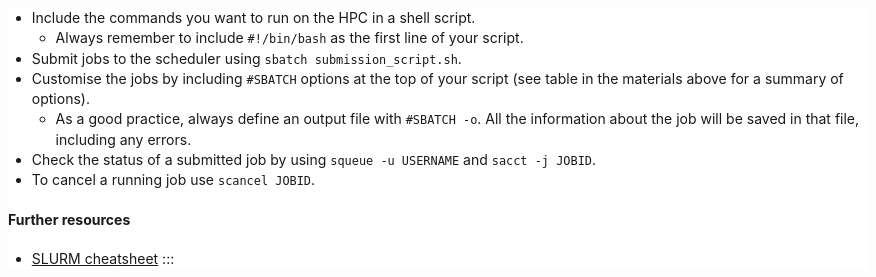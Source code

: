 - Include the commands you want to run on the HPC in a shell script.
  - Always remember to include `#!/bin/bash` as the first line of your script.
- Submit jobs to the scheduler using `sbatch submission_script.sh`.
- Customise the jobs by including `#SBATCH` options at the top of your script (see table in the materials above for a summary of options).
  - As a good practice, always define an output file with `#SBATCH -o`. All the information about the job will be saved in that file, including any errors. 
- Check the status of a submitted job by using `squeue -u USERNAME` and `sacct -j JOBID`.
- To cancel a running job use `scancel JOBID`.

#### Further resources

- [SLURM cheatsheet](https://slurm.schedmd.com/pdfs/summary.pdf)
:::

